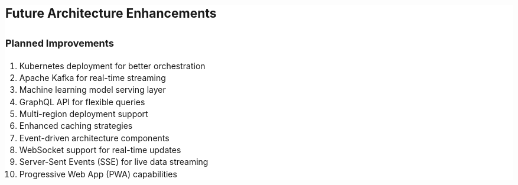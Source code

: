 ## Future Architecture Enhancements

### Planned Improvements
1. Kubernetes deployment for better orchestration
2. Apache Kafka for real-time streaming
3. Machine learning model serving layer
4. GraphQL API for flexible queries
5. Multi-region deployment support
6. Enhanced caching strategies
7. Event-driven architecture components
8. WebSocket support for real-time updates
9. Server-Sent Events (SSE) for live data streaming
10. Progressive Web App (PWA) capabilities
